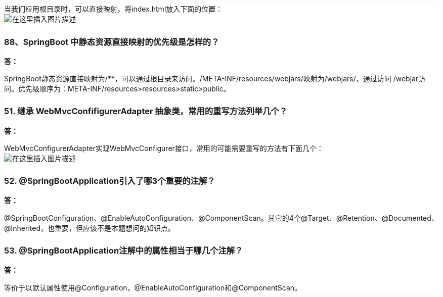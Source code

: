 当我们应用根目录时，可以直接映射，将index.html放入下面的位置：  
![在这里插入图片描述](https://img-blog.csdnimg.cn/2021041922315588.png)

### 88、SpringBoot 中静态资源直接映射的优先级是怎样的？

**答：**

SpringBoot静态资源直接映射为/\*\*，可以通过根目录来访问。/META-INF/resources/webjars/映射为/webjars/，通过访问 /webjar访问。优先级顺序为：META-INF/resources>resources>static>public。

### 51. 继承 WebMvcConfifigurerAdapter 抽象类，常用的重写方法列举几个？

**答：**

WebMvcConfigurerAdapter实现WebMvcConfigurer接口，常用的可能需要重写的方法有下面几个：  
![在这里插入图片描述](https://img-blog.csdnimg.cn/20210419223232958.png?x-oss-process=image/watermark,type_ZmFuZ3poZW5naGVpdGk,shadow_10,text_aHR0cHM6Ly9ibG9nLmNzZG4ubmV0L20wXzQ4Nzk1NjA3,size_16,color_FFFFFF,t_70)

### 52. @SpringBootApplication引入了哪3个重要的注解？

**答：**

@SpringBootConfiguration、@EnableAutoConfiguration、@ComponentScan。其它的4个@Target、@Retention、@Documented、@Inherited，也重要，但应该不是本题想问的知识点。

### 53. @SpringBootApplication注解中的属性相当于哪几个注解？

**答：**

等价于以默认属性使用@Configuration，@EnableAutoConfiguration和@ComponentScan。